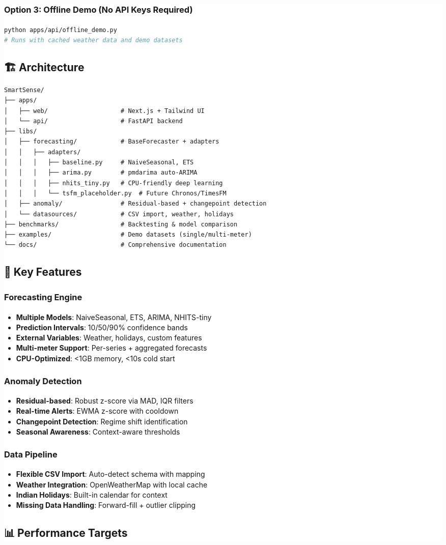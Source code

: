 ### Option 3: Offline Demo (No API Keys Required)
```bash
python apps/api/offline_demo.py
# Runs with cached weather data and demo datasets
```

## 🏗️ Architecture

```
SmartSense/
├── apps/
│   ├── web/                    # Next.js + Tailwind UI
│   └── api/                    # FastAPI backend
├── libs/
│   ├── forecasting/            # BaseForecaster + adapters
│   │   ├── adapters/
│   │   │   ├── baseline.py     # NaiveSeasonal, ETS
│   │   │   ├── arima.py        # pmdarima auto-ARIMA
│   │   │   ├── nhits_tiny.py   # CPU-friendly deep learning
│   │   │   └── tsfm_placeholder.py  # Future Chronos/TimesFM
│   ├── anomaly/                # Residual-based + changepoint detection
│   └── datasources/            # CSV import, weather, holidays
├── benchmarks/                 # Backtesting & model comparison
├── examples/                   # Demo datasets (single/multi-meter)
└── docs/                       # Comprehensive documentation
```

## 🎯 Key Features

### Forecasting Engine
- **Multiple Models**: NaiveSeasonal, ETS, ARIMA, NHITS-tiny
- **Prediction Intervals**: 10/50/90% confidence bands
- **External Variables**: Weather, holidays, custom features
- **Multi-meter Support**: Per-series + aggregated forecasts
- **CPU-Optimized**: <1GB memory, <10s cold start

### Anomaly Detection
- **Residual-based**: Robust z-score via MAD, IQR filters
- **Real-time Alerts**: EWMA z-score with cooldown
- **Changepoint Detection**: Regime shift identification
- **Seasonal Awareness**: Context-aware thresholds

### Data Pipeline
- **Flexible CSV Import**: Auto-detect schema with mapping
- **Weather Integration**: OpenWeatherMap with local cache
- **Indian Holidays**: Built-in calendar for context
- **Missing Data Handling**: Forward-fill + outlier clipping

## 📊 Performance Targets
